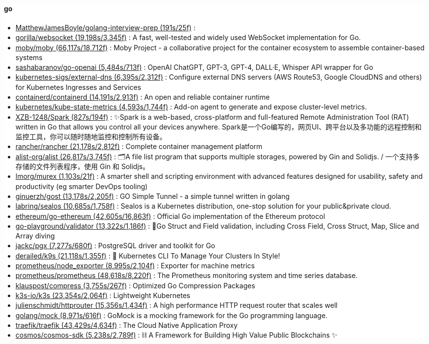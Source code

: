 #### go
* [MatthewJamesBoyle/golang-interview-prep (191s/25f)](https://github.com/MatthewJamesBoyle/golang-interview-prep) : 
* [gorilla/websocket (19,198s/3,345f)](https://github.com/gorilla/websocket) : A fast, well-tested and widely used WebSocket implementation for Go.
* [moby/moby (66,117s/18,712f)](https://github.com/moby/moby) : Moby Project - a collaborative project for the container ecosystem to assemble container-based systems
* [sashabaranov/go-openai (5,484s/713f)](https://github.com/sashabaranov/go-openai) : OpenAI ChatGPT, GPT-3, GPT-4, DALL·E, Whisper API wrapper for Go
* [kubernetes-sigs/external-dns (6,395s/2,312f)](https://github.com/kubernetes-sigs/external-dns) : Configure external DNS servers (AWS Route53, Google CloudDNS and others) for Kubernetes Ingresses and Services
* [containerd/containerd (14,191s/2,913f)](https://github.com/containerd/containerd) : An open and reliable container runtime
* [kubernetes/kube-state-metrics (4,593s/1,744f)](https://github.com/kubernetes/kube-state-metrics) : Add-on agent to generate and expose cluster-level metrics.
* [XZB-1248/Spark (827s/194f)](https://github.com/XZB-1248/Spark) : ✨Spark is a web-based, cross-platform and full-featured Remote Administration Tool (RAT) written in Go that allows you control all your devices anywhere. Spark是一个Go编写的，网页UI、跨平台以及多功能的远程控制和监控工具，你可以随时随地监控和控制所有设备。
* [rancher/rancher (21,178s/2,812f)](https://github.com/rancher/rancher) : Complete container management platform
* [alist-org/alist (26,817s/3,745f)](https://github.com/alist-org/alist) : 🗂️A file list program that supports multiple storages, powered by Gin and Solidjs. / 一个支持多存储的文件列表程序，使用 Gin 和 Solidjs。
* [lmorg/murex (1,103s/21f)](https://github.com/lmorg/murex) : A smarter shell and scripting environment with advanced features designed for usability, safety and productivity (eg smarter DevOps tooling)
* [ginuerzh/gost (13,178s/2,205f)](https://github.com/ginuerzh/gost) : GO Simple Tunnel - a simple tunnel written in golang
* [labring/sealos (10,685s/1,758f)](https://github.com/labring/sealos) : Sealos is a Kubernetes distribution, one-stop solution for your public&private cloud.
* [ethereum/go-ethereum (42,605s/16,863f)](https://github.com/ethereum/go-ethereum) : Official Go implementation of the Ethereum protocol
* [go-playground/validator (13,322s/1,186f)](https://github.com/go-playground/validator) : 💯Go Struct and Field validation, including Cross Field, Cross Struct, Map, Slice and Array diving
* [jackc/pgx (7,277s/680f)](https://github.com/jackc/pgx) : PostgreSQL driver and toolkit for Go
* [derailed/k9s (21,118s/1,355f)](https://github.com/derailed/k9s) : 🐶 Kubernetes CLI To Manage Your Clusters In Style!
* [prometheus/node_exporter (8,995s/2,104f)](https://github.com/prometheus/node_exporter) : Exporter for machine metrics
* [prometheus/prometheus (48,618s/8,220f)](https://github.com/prometheus/prometheus) : The Prometheus monitoring system and time series database.
* [klauspost/compress (3,755s/267f)](https://github.com/klauspost/compress) : Optimized Go Compression Packages
* [k3s-io/k3s (23,354s/2,064f)](https://github.com/k3s-io/k3s) : Lightweight Kubernetes
* [julienschmidt/httprouter (15,356s/1,434f)](https://github.com/julienschmidt/httprouter) : A high performance HTTP request router that scales well
* [golang/mock (8,971s/616f)](https://github.com/golang/mock) : GoMock is a mocking framework for the Go programming language.
* [traefik/traefik (43,429s/4,634f)](https://github.com/traefik/traefik) : The Cloud Native Application Proxy
* [cosmos/cosmos-sdk (5,238s/2,789f)](https://github.com/cosmos/cosmos-sdk) : ⛓️ A Framework for Building High Value Public Blockchains ✨
